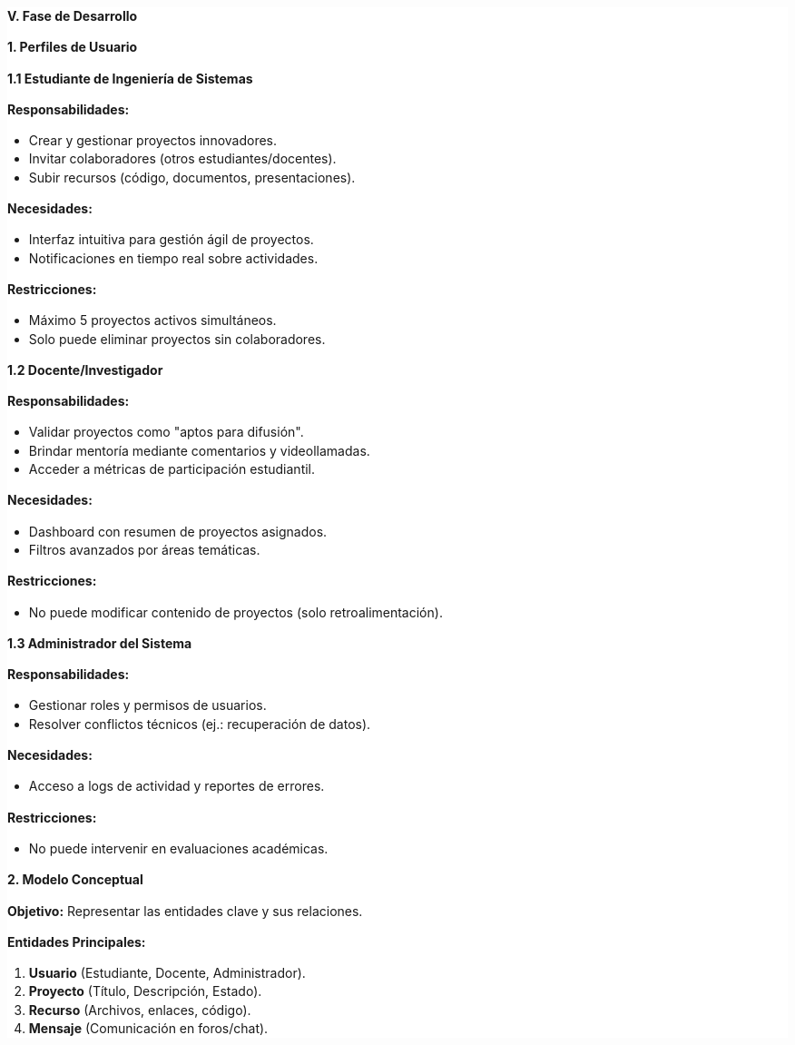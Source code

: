 **V. Fase de Desarrollo**

**1. Perfiles de Usuario**

**1.1 Estudiante de Ingeniería de Sistemas**

**Responsabilidades:**

- Crear y gestionar proyectos innovadores.
- Invitar colaboradores (otros estudiantes/docentes).
- Subir recursos (código, documentos, presentaciones).

**Necesidades:**

- Interfaz intuitiva para gestión ágil de proyectos.
- Notificaciones en tiempo real sobre actividades.

**Restricciones:**

- Máximo 5 proyectos activos simultáneos.
- Solo puede eliminar proyectos sin colaboradores.

**1.2 Docente/Investigador**

**Responsabilidades:**

- Validar proyectos como "aptos para difusión".
- Brindar mentoría mediante comentarios y videollamadas.
- Acceder a métricas de participación estudiantil.

**Necesidades:**

- Dashboard con resumen de proyectos asignados.
- Filtros avanzados por áreas temáticas.

**Restricciones:**

- No puede modificar contenido de proyectos (solo retroalimentación).

**1.3 Administrador del Sistema**

**Responsabilidades:**

- Gestionar roles y permisos de usuarios.
- Resolver conflictos técnicos (ej.: recuperación de datos).

**Necesidades:**

- Acceso a logs de actividad y reportes de errores.

**Restricciones:**

- No puede intervenir en evaluaciones académicas.

**2. Modelo Conceptual**

**Objetivo:** Representar las entidades clave y sus relaciones.

**Entidades Principales:**

1. **Usuario** (Estudiante, Docente, Administrador).
1. **Proyecto** (Título, Descripción, Estado).
1. **Recurso** (Archivos, enlaces, código).
1. **Mensaje** (Comunicación en foros/chat).
